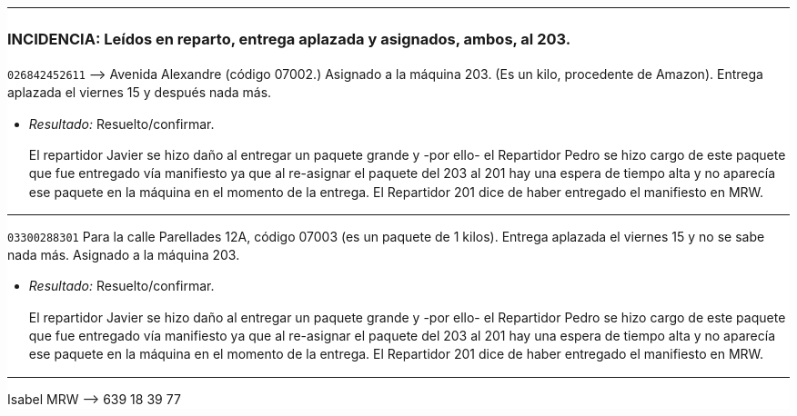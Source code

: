 -----
### INCIDENCIA: Leídos en reparto, entrega aplazada y asignados, ambos, al 203.

`026842452611` --> Avenida Alexandre (código 07002.) Asignado a la máquina 203. (Es un kilo, procedente de Amazon). Entrega aplazada el viernes 15 y después nada más. 

* *Resultado:* Resuelto/confirmar.

	El repartidor Javier se hizo daño al entregar un paquete grande y -por ello- el Repartidor Pedro se hizo cargo de este paquete que fue entregado vía manifiesto ya que al re-asignar el paquete del 203 al 201 hay una espera de tiempo alta y no aparecía ese paquete en la máquina en el momento de la entrega. El Repartidor 201 dice de haber entregado el manifiesto en MRW.

---
`03300288301` Para la calle Parellades 12A, código 07003 (es un paquete de 1 kilos). Entrega aplazada el viernes 15 y no se sabe nada más. Asignado a la máquina 203.

* *Resultado:* Resuelto/confirmar.

	El repartidor Javier se hizo daño al entregar un paquete grande y -por ello- el Repartidor Pedro se hizo cargo de este paquete que fue entregado vía manifiesto ya que al re-asignar el paquete del 203 al 201 hay una espera de tiempo alta y no aparecía ese paquete en la máquina en el momento de la entrega. El Repartidor 201 dice de haber entregado el manifiesto en MRW.


---

Isabel MRW --> 639 18 39 77